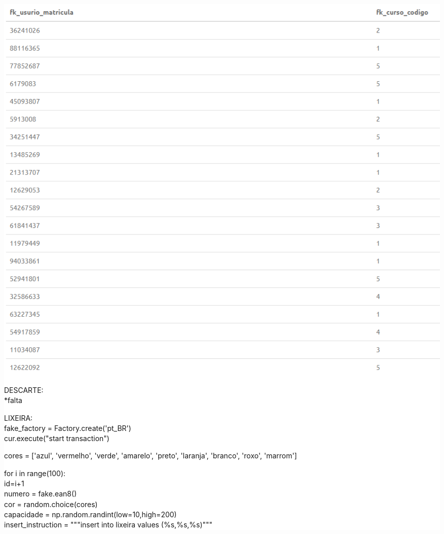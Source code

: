 ![Alt text](https://github.com/colorscompany/trabalho01/blob/master/curso.PNG?raw=true "Tabela1")<br>

DESCARTE:<br>
*falta

LIXEIRA: <br>
fake_factory = Factory.create('pt_BR')<br>
cur.execute("start transaction")<br>

cores = ['azul', 'vermelho', 'verde', 'amarelo', 'preto', 'laranja', 'branco', 'roxo', 'marrom']<br>

for i in range(100):<br>
  id=i+1<br>
  numero = fake.ean8()<br>
  cor = random.choice(cores)<br>
  capacidade = np.random.randint(low=10,high=200)<br>
  insert_instruction = """insert into lixeira values (%s,%s,%s)"""<br>
 